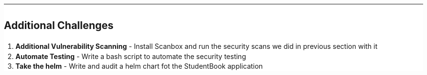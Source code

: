 ----------------------------------------------------------------------------------

## Additional Challenges
1. **Additional Vulnerability Scanning** - Install Scanbox and run the security scans we did in previous section with it
2. **Automate Testing** - Write a bash script to automate the security testing 
3. **Take the helm** - Write and audit a helm chart fot the StudentBook application



















